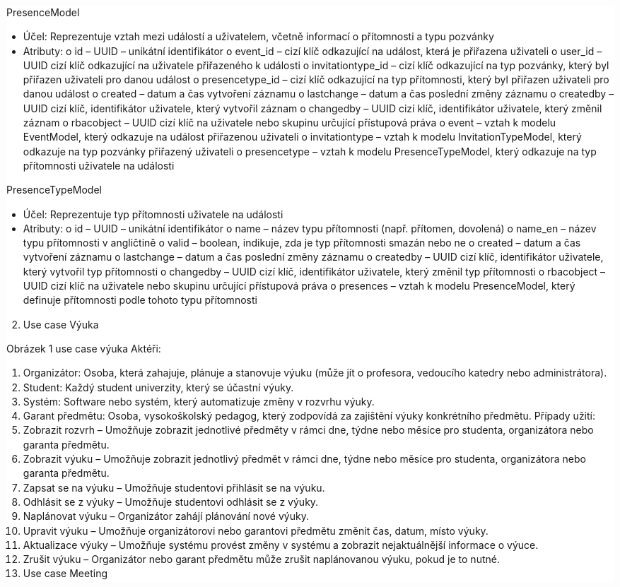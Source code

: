 PresenceModel
-	Účel: Reprezentuje vztah mezi událostí a uživatelem, včetně informací o přítomnosti a typu pozvánky
-	Atributy:
o	id – UUID – unikátní identifikátor
o	event_id – cizí klíč odkazující na událost, která je přiřazena uživateli
o	user_id – UUID cizí klíč odkazující na uživatele přiřazeného k události
o	invitationtype_id – cizí klíč odkazující na typ pozvánky, který byl přiřazen uživateli pro danou událost
o	presencetype_id – cizí klíč odkazující na typ přítomnosti, který byl přiřazen uživateli pro danou událost
o	created – datum a čas vytvoření záznamu
o	lastchange – datum a čas poslední změny záznamu
o	createdby – UUID cizí klíč, identifikátor uživatele, který vytvořil záznam
o	changedby – UUID cizí klíč, identifikátor uživatele, který změnil záznam
o	rbacobject – UUID cizí klíč na uživatele nebo skupinu určující přístupová práva
o	event – vztah k modelu EventModel, který odkazuje na událost přiřazenou uživateli
o	invitationtype – vztah k modelu InvitationTypeModel, který odkazuje na typ pozvánky přiřazený uživateli
o	presencetype – vztah k modelu PresenceTypeModel, který odkazuje na typ přítomnosti uživatele na události

PresenceTypeModel
-	Účel: Reprezentuje typ přítomnosti uživatele na události
-	Atributy:
o	id – UUID – unikátní identifikátor
o	name – název typu přítomnosti (např. přítomen, dovolená)
o	name_en – název typu přítomnosti v angličtině
o	valid – boolean, indikuje, zda je typ přítomnosti smazán nebo ne
o	created – datum a čas vytvoření záznamu
o	lastchange – datum a čas poslední změny záznamu
o	createdby – UUID cizí klíč, identifikátor uživatele, který vytvořil typ přítomnosti
o	changedby – UUID cizí klíč, identifikátor uživatele, který změnil typ přítomnosti
o	rbacobject – UUID cizí klíč na uživatele nebo skupinu určující přístupová práva
o	presences – vztah k modelu PresenceModel, který definuje přítomnosti podle tohoto typu přítomnosti
2. Use case Výuka

 
Obrázek 1 use case výuka
Aktéři: 
1.	Organizátor: Osoba, která zahajuje, plánuje a stanovuje výuku (může jít o profesora, vedoucího katedry nebo administrátora).
2.	Student: Každý student univerzity, který se účastní výuky.
3.	Systém: Software nebo systém, který automatizuje změny v rozvrhu výuky.
4.	Garant předmětu: Osoba, vysokoškolský pedagog, který zodpovídá za zajištění výuky konkrétního předmětu.
Případy užití: 
1.	Zobrazit rozvrh – Umožňuje zobrazit jednotlivé předměty v rámci dne, týdne nebo měsíce pro studenta, organizátora nebo garanta předmětu.
2.	Zobrazit výuku – Umožňuje zobrazit jednotlivý předmět v rámci dne, týdne nebo měsíce pro studenta, organizátora nebo garanta předmětu.
3.	Zapsat se na výuku – Umožňuje studentovi přihlásit se na výuku. 
4.	Odhlásit se z výuky – Umožňuje studentovi odhlásit se z výuky.
5.	Naplánovat výuku – Organizátor zahájí plánování nové výuky.
6.	Upravit výuku – Umožňuje organizátorovi nebo garantovi předmětu změnit čas, datum, místo výuky.
7.	Aktualizace výuky – Umožňuje systému provést změny v systému a zobrazit nejaktuálnější informace o výuce.
8.	Zrušit výuku – Organizátor nebo garant předmětu může zrušit naplánovanou výuku, pokud je to nutné.
3. Use case Meeting
 